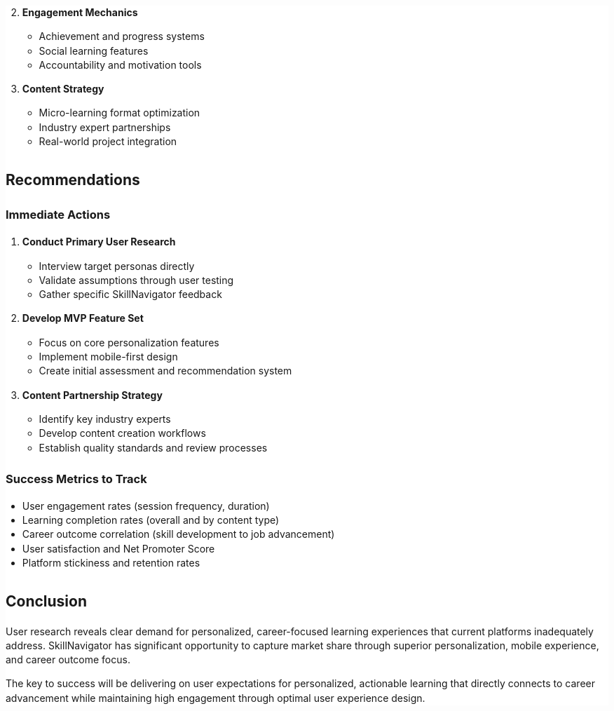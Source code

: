 2. **Engagement Mechanics**
   - Achievement and progress systems
   - Social learning features
   - Accountability and motivation tools

3. **Content Strategy**
   - Micro-learning format optimization
   - Industry expert partnerships
   - Real-world project integration

## Recommendations

### Immediate Actions
1. **Conduct Primary User Research**
   - Interview target personas directly
   - Validate assumptions through user testing
   - Gather specific SkillNavigator feedback

2. **Develop MVP Feature Set**
   - Focus on core personalization features
   - Implement mobile-first design
   - Create initial assessment and recommendation system

3. **Content Partnership Strategy**
   - Identify key industry experts
   - Develop content creation workflows
   - Establish quality standards and review processes

### Success Metrics to Track
- User engagement rates (session frequency, duration)
- Learning completion rates (overall and by content type)
- Career outcome correlation (skill development to job advancement)
- User satisfaction and Net Promoter Score
- Platform stickiness and retention rates

## Conclusion

User research reveals clear demand for personalized, career-focused learning experiences that current platforms inadequately address. SkillNavigator has significant opportunity to capture market share through superior personalization, mobile experience, and career outcome focus.

The key to success will be delivering on user expectations for personalized, actionable learning that directly connects to career advancement while maintaining high engagement through optimal user experience design.
